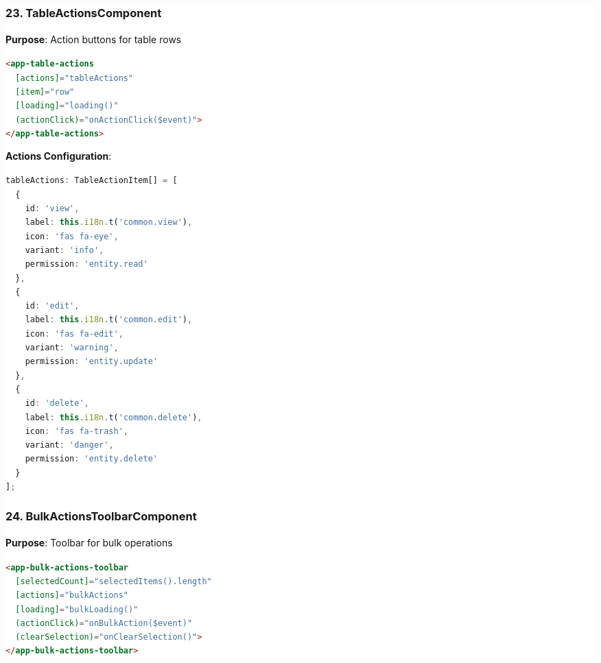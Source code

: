 ```typescript
```

### 23. TableActionsComponent
**Purpose**: Action buttons for table rows

```html
<app-table-actions
  [actions]="tableActions"
  [item]="row"
  [loading]="loading()"
  (actionClick)="onActionClick($event)">
</app-table-actions>
```

**Actions Configuration**:
```typescript
tableActions: TableActionItem[] = [
  {
    id: 'view',
    label: this.i18n.t('common.view'),
    icon: 'fas fa-eye',
    variant: 'info',
    permission: 'entity.read'
  },
  {
    id: 'edit',
    label: this.i18n.t('common.edit'),
    icon: 'fas fa-edit',
    variant: 'warning',
    permission: 'entity.update'
  },
  {
    id: 'delete',
    label: this.i18n.t('common.delete'),
    icon: 'fas fa-trash',
    variant: 'danger',
    permission: 'entity.delete'
  }
];
```

### 24. BulkActionsToolbarComponent
**Purpose**: Toolbar for bulk operations

```html
<app-bulk-actions-toolbar
  [selectedCount]="selectedItems().length"
  [actions]="bulkActions"
  [loading]="bulkLoading()"
  (actionClick)="onBulkAction($event)"
  (clearSelection)="onClearSelection()">
</app-bulk-actions-toolbar>
```
